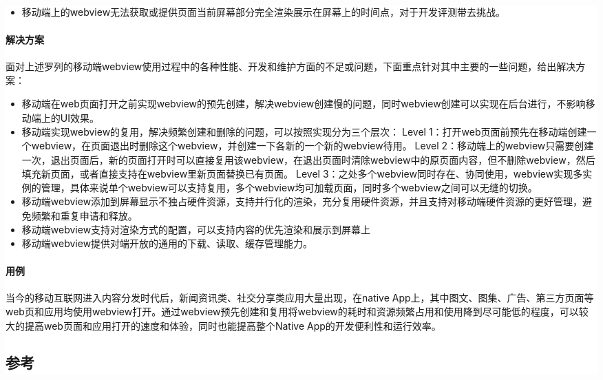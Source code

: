  - 移动端上的webview无法获取或提供页面当前屏幕部分完全渲染展示在屏幕上的时间点，对于开发评测带去挑战。
		
#### 解决方案
面对上述罗列的移动端webview使用过程中的各种性能、开发和维护方面的不足或问题，下面重点针对其中主要的一些问题，给出解决方案：

 - 移动端在web页面打开之前实现webview的预先创建，解决webview创建慢的问题，同时webview创建可以实现在后台进行，不影响移动端上的UI效果。
 - 移动端实现webview的复用，解决频繁创建和删除的问题，可以按照实现分为三个层次：
	Level 1：打开web页面前预先在移动端创建一个webview，在页面退出时删除这个webview，并创建一下各新的一个新的webview待用。
	Level 2：移动端上的webview只需要创建一次，退出页面后，新的页面打开时可以直接复用该webview，在退出页面时清除webview中的原页面内容，但不删除webview，然后填充新页面，或者直接支持在webview里新页面替换已有页面。
	Level 3：之处多个webview同时存在、协同使用，webview实现多实例的管理，具体来说单个webview可以支持复用，多个webview均可加载页面，同时多个webview之间可以无缝的切换。
 - 移动端webview添加到屏幕显示不独占硬件资源，支持并行化的渲染，充分复用硬件资源，并且支持对移动端硬件资源的更好管理，避免频繁和重复申请和释放。
 - 移动端webview支持对渲染方式的配置，可以支持内容的优先渲染和展示到屏幕上
 - 移动端webview提供对端开放的通用的下载、读取、缓存管理能力。

#### 用例
当今的移动互联网进入内容分发时代后，新闻资讯类、社交分享类应用大量出现，在native App上，其中图文、图集、广告、第三方页面等web页和应用均使用webview打开。通过webview预先创建和复用将webview的耗时和资源频繁占用和使用降到尽可能低的程度，可以较大的提高web页面和应用打开的速度和体验，同时也能提高整个Native App的开发便利性和运行效率。
## 参考
